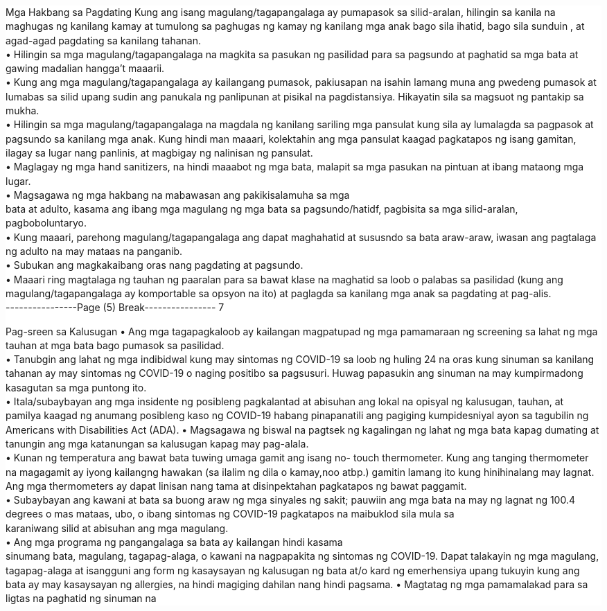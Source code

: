 Mga Hakbang sa Pagdating 
Kung ang isang magulang/tagapangalaga ay pumapasok sa silid-aralan, hilingin sa 
kanila na maghugas ng kanilang kamay at tumulong sa paghugas ng kamay ng 
kanilang mga anak bago sila ihatid, bago  sila sunduin , at  agad-agad pagdating 
sa kanilang tahanan.   
• Hilingin sa  mga magulang/tagapangalaga na magkita sa  pasukan ng 
pasilidad  para sa pagsundo at paghatid sa mga bata  at gawing madalian 
hangga’t maaarii.   
• Kung ang mga magulang/tagapangalaga ay kailangang pumasok, 
pakiusapan na isahin lamang muna ang pwedeng pumasok at lumabas sa silid 
upang sudin ang panukala ng panlipunan at pisikal na pagdistansiya. Hikayatin 
sila sa magsuot ng pantakip sa mukha.  
• Hilingin sa mga magulang/tagapangalaga  na magdala ng kanilang sariling 
mga pansulat  kung sila ay lumalagda sa pagpasok at pagsundo   sa kanilang 
mga anak. Kung hindi man maaari, kolektahin ang mga pansulat kaagad 
pagkatapos ng isang gamitan, ilagay sa lugar nang panlinis, at magbigay ng 
nalinisan ng pansulat.   
• Maglagay ng mga hand sanitizers, na hindi maaabot ng mga bata, malapit sa 
mga pasukan na pintuan at ibang mataong mga lugar.  
• Magsagawa ng mga hakbang na mabawasan ang pakikisalamuha sa mga  
bata at adulto, kasama ang ibang mga magulang ng mga bata sa 
pagsundo/hatidf, pagbisita sa mga silid-aralan, pagboboluntaryo.  
• Kung maaari, parehong magulang/tagapangalaga ang dapat maghahatid at 
sususndo  sa bata araw-araw, iwasan ang pagtalaga ng adulto  na may 
mataas na panganib.   
• Subukan ang magkakaibang oras nang pagdating at pagsundo.   
• Maaari ring magtalaga ng tauhan  ng paaralan  para sa bawat klase na 
maghatid sa loob o palabas sa pasilidad (kung ang magulang/tagapangalaga 
ay komportable sa opsyon na ito) at paglagda sa kanilang mga anak sa 
pagdating at pag-alis.   
----------------Page (5) Break----------------
7 
 
 
Pag-sreen sa Kalusugan 
• Ang mga tagapagkaloob ay kailangan magpatupad ng mga pamamaraan 
ng screening sa lahat ng mga tauhan at mga bata bago pumasok sa pasilidad.  
• Tanubgin ang lahat ng mga indibidwal kung may  sintomas ng COVID-19  sa 
loob ng huling 24 na oras kung sinuman sa kanilang tahanan ay may sintomas 
ng COVID-19 o naging positibo sa pagsusuri. Huwag papasukin  ang sinuman 
na may kumpirmadong kasagutan sa mga puntong ito.   
• Itala/subaybayan ang mga insidente ng posibleng pagkalantad at abisuhan 
ang lokal na opisyal ng kalusugan, tauhan, at  pamilya kaagad ng anumang 
posibleng kaso  ng COVID-19  habang pinapanatili ang pagiging kumpidesniyal 
ayon sa tagubilin ng Americans with Disabilities Act (ADA). 
• Magsagawa ng biswal na pagtsek ng  kagalingan ng lahat ng mga bata 
kapag dumating  at tanungin ang mga katanungan sa kalusugan kapag may 
pag-alala.   
• Kunan ng temperatura ang bawat bata tuwing umaga  gamit ang isang no-
touch thermometer. Kung ang tanging  thermometer na magagamit ay iyong 
kailangng hawakan  (sa ilalim ng dila o kamay,noo atbp.) gamitin lamang ito 
kung hinihinalang may lagnat. Ang mga thermometers ay dapat linisan nang 
tama at disinpektahan pagkatapos ng bawat paggamit.   
• Subaybayan ang kawani at bata sa buong araw ng mga sinyales ng sakit; 
pauwiin ang mga bata na may ng  lagnat ng 100.4 degrees o mas mataas, 
ubo, o ibang sintomas ng COVID-19 pagkatapos na maibuklod sila mula sa  
karaniwang silid  at abisuhan ang mga magulang.  
• Ang mga programa ng pangangalaga sa bata  ay kailangan hindi kasama  
sinumang bata, magulang, tagapag-alaga, o kawani na nagpapakita ng 
sintomas ng COVID-19. Dapat talakayin  ng mga magulang, tagapag-alaga at 
isangguni ang form ng kasaysayan ng kalusugan ng  bata  at/o kard ng 
emerhensiya upang tukuyin kung ang bata ay may kasaysayan ng allergies, na 
hindi magiging dahilan nang hindi pagsama. 
• Magtatag ng mga pamamalakad para sa ligtas na paghatid ng sinuman na 